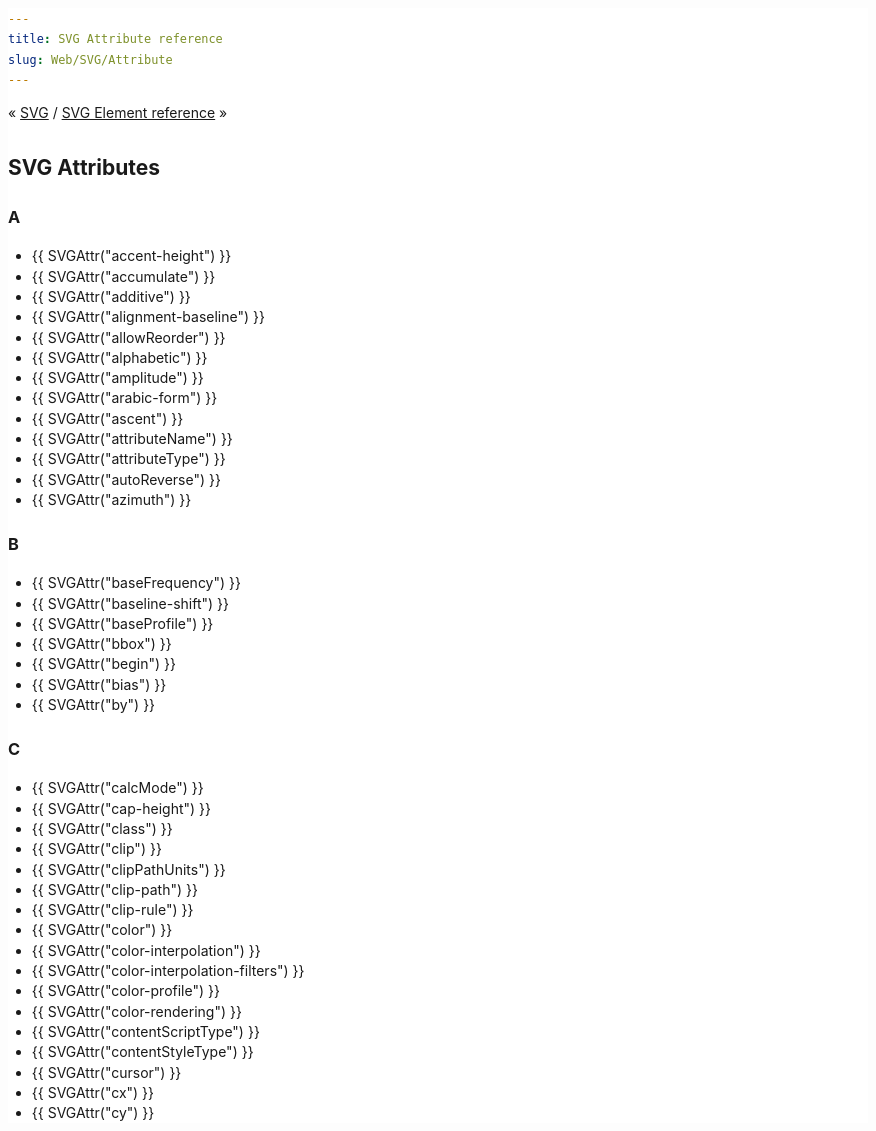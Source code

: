 ```yaml
---
title: SVG Attribute reference
slug: Web/SVG/Attribute
---
```

« [SVG](/en/SVG "en/SVG") / [SVG Element reference](/en/SVG/Element "en/SVG/Element") »

## SVG Attributes

### A

- {{ SVGAttr("accent-height") }}
- {{ SVGAttr("accumulate") }}
- {{ SVGAttr("additive") }}
- {{ SVGAttr("alignment-baseline") }}
- {{ SVGAttr("allowReorder") }}
- {{ SVGAttr("alphabetic") }}
- {{ SVGAttr("amplitude") }}
- {{ SVGAttr("arabic-form") }}
- {{ SVGAttr("ascent") }}
- {{ SVGAttr("attributeName") }}
- {{ SVGAttr("attributeType") }}
- {{ SVGAttr("autoReverse") }}
- {{ SVGAttr("azimuth") }}

### B

- {{ SVGAttr("baseFrequency") }}
- {{ SVGAttr("baseline-shift") }}
- {{ SVGAttr("baseProfile") }}
- {{ SVGAttr("bbox") }}
- {{ SVGAttr("begin") }}
- {{ SVGAttr("bias") }}
- {{ SVGAttr("by") }}

### C

- {{ SVGAttr("calcMode") }}
- {{ SVGAttr("cap-height") }}
- {{ SVGAttr("class") }}
- {{ SVGAttr("clip") }}
- {{ SVGAttr("clipPathUnits") }}
- {{ SVGAttr("clip-path") }}
- {{ SVGAttr("clip-rule") }}
- {{ SVGAttr("color") }}
- {{ SVGAttr("color-interpolation") }}
- {{ SVGAttr("color-interpolation-filters") }}
- {{ SVGAttr("color-profile") }}
- {{ SVGAttr("color-rendering") }}
- {{ SVGAttr("contentScriptType") }}
- {{ SVGAttr("contentStyleType") }}
- {{ SVGAttr("cursor") }}
- {{ SVGAttr("cx") }}
- {{ SVGAttr("cy") }}
